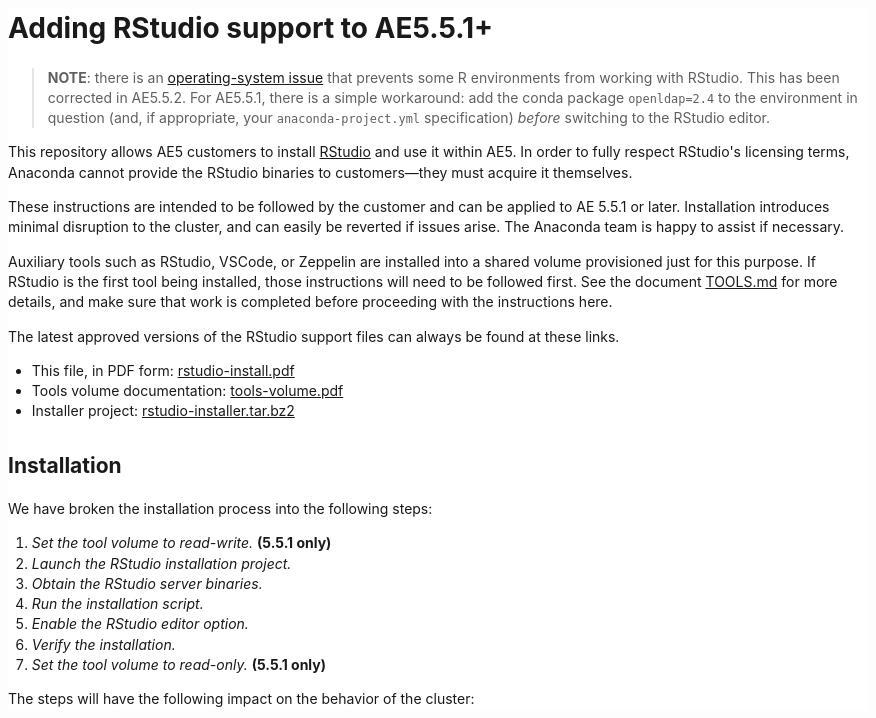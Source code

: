 # Adding RStudio support to AE5.5.1+

> **NOTE**: there is an [operating-system issue](https://bugzilla.redhat.com/show_bug.cgi?id=1909037) 
> that prevents some R environments from working with RStudio.
> This has been corrected in AE5.5.2. For AE5.5.1, there is a
> simple workaround: add the conda package `openldap=2.4` to
> the environment in question (and, if appropriate, your 
> `anaconda-project.yml` specification) *before* switching
> to the RStudio editor.

This repository allows AE5 customers to install
[RStudio](https://www.rstudio.com/) and use it within AE5.
In order to fully respect RStudio's licensing terms, Anaconda
cannot provide the RStudio binaries to customers—they must
acquire it themselves.

These instructions are intended to be followed by the customer
and can be applied to AE 5.5.1 or later. Installation introduces
minimal disruption to the cluster, and can easily be reverted if
issues arise. The Anaconda team is happy to assist if necessary.

Auxiliary tools such as RStudio, VSCode, or Zeppelin are installed
into a shared volume provisioned just for this purpose. If RStudio
is the first tool being installed, those instructions will need
to be followed first. See the document [TOOLS.md](TOOLS.md) for
more details, and make sure that work is completed before
proceeding with the instructions here.

The latest approved versions of the RStudio support files can
always be found at these links.

- This file, in PDF form: [rstudio-install.pdf](https://airgap.svc.anaconda.com.s3.amazonaws.com/misc/rstudio-install.pdf)
- Tools volume documentation: [tools-volume.pdf](https://airgap.svc.anaconda.com.s3.amazonaws.com/misc/tools-volume.pdf)
- Installer project: [rstudio-installer.tar.bz2](https://airgap.svc.anaconda.com.s3.amazonaws.com/misc/rstudio-installer.tar.bz2)

## Installation

We have broken the installation process into the following steps:

1. _Set the tool volume to read-write._ **(5.5.1 only)**
2. _Launch the RStudio installation project._
3. _Obtain the RStudio server binaries._
4. _Run the installation script._
5. _Enable the RStudio editor option._
6. _Verify the installation._
7. _Set the tool volume to read-only._ **(5.5.1 only)**

The steps will have the following impact on the behavior of the cluster:
